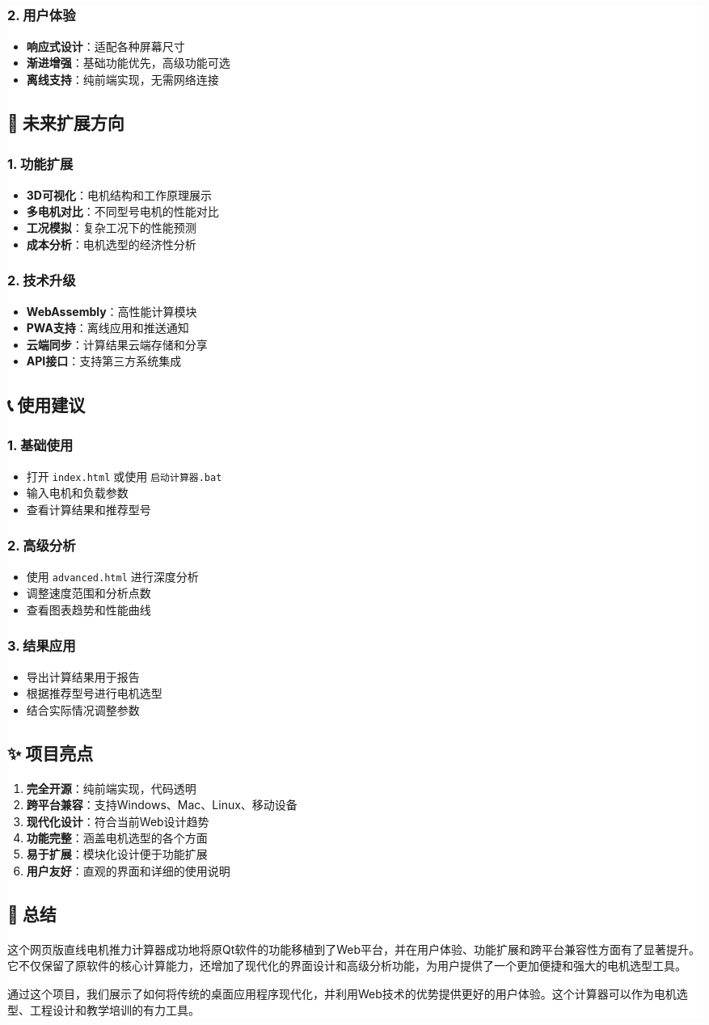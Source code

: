 ### 2. 用户体验
- **响应式设计**：适配各种屏幕尺寸
- **渐进增强**：基础功能优先，高级功能可选
- **离线支持**：纯前端实现，无需网络连接

## 🔮 未来扩展方向

### 1. 功能扩展
- **3D可视化**：电机结构和工作原理展示
- **多电机对比**：不同型号电机的性能对比
- **工况模拟**：复杂工况下的性能预测
- **成本分析**：电机选型的经济性分析

### 2. 技术升级
- **WebAssembly**：高性能计算模块
- **PWA支持**：离线应用和推送通知
- **云端同步**：计算结果云端存储和分享
- **API接口**：支持第三方系统集成

## 📞 使用建议

### 1. 基础使用
- 打开 `index.html` 或使用 `启动计算器.bat`
- 输入电机和负载参数
- 查看计算结果和推荐型号

### 2. 高级分析
- 使用 `advanced.html` 进行深度分析
- 调整速度范围和分析点数
- 查看图表趋势和性能曲线

### 3. 结果应用
- 导出计算结果用于报告
- 根据推荐型号进行电机选型
- 结合实际情况调整参数

## ✨ 项目亮点

1. **完全开源**：纯前端实现，代码透明
2. **跨平台兼容**：支持Windows、Mac、Linux、移动设备
3. **现代化设计**：符合当前Web设计趋势
4. **功能完整**：涵盖电机选型的各个方面
5. **易于扩展**：模块化设计便于功能扩展
6. **用户友好**：直观的界面和详细的使用说明

## 🎉 总结

这个网页版直线电机推力计算器成功地将原Qt软件的功能移植到了Web平台，并在用户体验、功能扩展和跨平台兼容性方面有了显著提升。它不仅保留了原软件的核心计算能力，还增加了现代化的界面设计和高级分析功能，为用户提供了一个更加便捷和强大的电机选型工具。

通过这个项目，我们展示了如何将传统的桌面应用程序现代化，并利用Web技术的优势提供更好的用户体验。这个计算器可以作为电机选型、工程设计和教学培训的有力工具。 